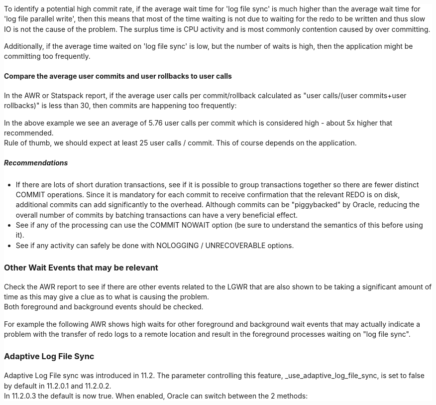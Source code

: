 To identify a potential high commit rate, if the average wait time for 'log
file sync' is much higher than the average wait time for 'log file parallel
write', then this means that most of the time waiting is not due to waiting
for the redo to be written and thus slow IO is not the cause of the problem.
The surplus time is CPU activity and is most commonly contention caused by
over committing.  
  
Additionally, if the average time waited on 'log file sync' is low, but the
number of waits is high, then the application might be committing too
frequently.  
  

#### Compare the average user commits and user rollbacks to user calls

In the AWR or Statspack report, if the average user calls per commit/rollback
calculated as "user calls/(user commits+user rollbacks)" is less than 30, then
commits are happening too frequently:  
  
  
  
In the above example we see an average of 5.76 user calls per commit which is
considered high - about 5x higher that recommended.  
Rule of thumb, we should expect at least 25 user calls / commit. This of
course depends on the application.  
  

##### Recommendations

  * If there are lots of short duration transactions, see if it is possible to group transactions together so there are fewer distinct COMMIT operations. Since it is mandatory for each commit to receive confirmation that the relevant REDO is on disk, additional commits can add significantly to the overhead. Although commits can be "piggybacked" by Oracle, reducing the overall number of commits by batching transactions can have a very beneficial effect.
  * See if any of the processing can use the COMMIT NOWAIT option (be sure to understand the semantics of this before using it).
  * See if any activity can safely be done with NOLOGGING / UNRECOVERABLE options.

### Other Wait Events that may be relevant

Check the AWR report to see if there are other events related to the LGWR that
are also shown to be taking a significant amount of time as this may give a
clue as to what is causing the problem.  
Both foreground and background events should be checked.

For example the following AWR shows high waits for other foreground and
background wait events that may actually indicate a problem with the transfer
of redo logs to a remote location and result in the foreground processes
waiting on "log file sync".

### Adaptive Log File Sync

Adaptive Log File sync was introduced in 11.2. The parameter controlling this
feature, _use_adaptive_log_file_sync, is set to false by default in 11.2.0.1
and 11.2.0.2.  
In 11.2.0.3 the default is now true. When enabled, Oracle can switch between
the 2 methods:
